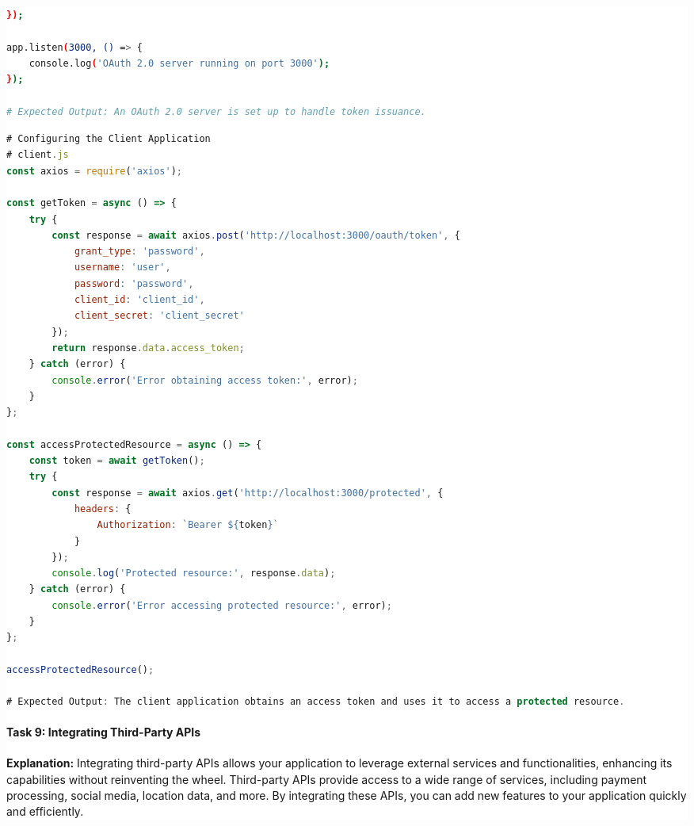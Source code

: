 ```sh
});

app.listen(3000, () => {
    console.log('OAuth 2.0 server running on port 3000');
});

# Expected Output: An OAuth 2.0 server is set up to handle token issuance.
```

```js
# Configuring the Client Application
# client.js
const axios = require('axios');

const getToken = async () => {
    try {
        const response = await axios.post('http://localhost:3000/oauth/token', {
            grant_type: 'password',
            username: 'user',
            password: 'password',
            client_id: 'client_id',
            client_secret: 'client_secret'
        });
        return response.data.access_token;
    } catch (error) {
        console.error('Error obtaining access token:', error);
    }
};

const accessProtectedResource = async () => {
    const token = await getToken();
    try {
        const response = await axios.get('http://localhost:3000/protected', {
            headers: {
                Authorization: `Bearer ${token}`
            }
        });
        console.log('Protected resource:', response.data);
    } catch (error) {
        console.error('Error accessing protected resource:', error);
    }
};

accessProtectedResource();

# Expected Output: The client application obtains an access token and uses it to access a protected resource.
```

#### Task 9: Integrating Third-Party APIs
**Explanation:**
Integrating third-party APIs allows your application to leverage external services and functionalities, enhancing its capabilities without reinventing the wheel. Third-party APIs provide access to a wide range of services, including payment processing, social media, location data, and more. By integrating these APIs, you can add new features to your application quickly and efficiently.
